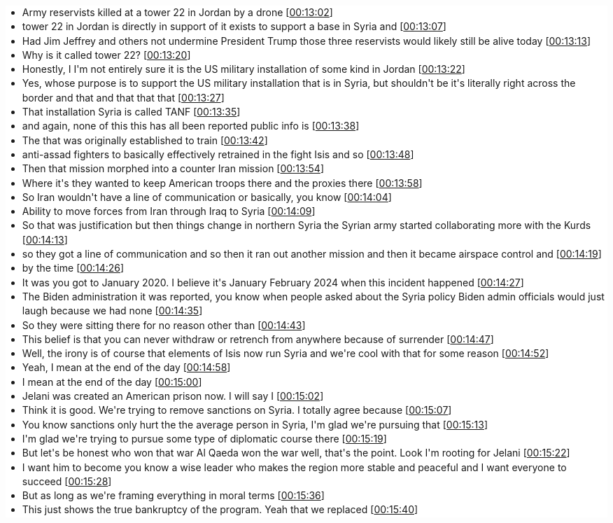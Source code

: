 *  Army reservists killed at a tower 22 in Jordan by a drone [[00:13:02](https://www.youtube.com/watch?v=OsbMKJPwfh4&t=782.02s)]
*  tower 22 in Jordan is directly in support of it exists to support a base in Syria and [[00:13:07](https://www.youtube.com/watch?v=OsbMKJPwfh4&t=787.62s)]
*  Had Jim Jeffrey and others not undermine President Trump those three reservists would likely still be alive today [[00:13:13](https://www.youtube.com/watch?v=OsbMKJPwfh4&t=793.9s)]
*  Why is it called tower 22? [[00:13:20](https://www.youtube.com/watch?v=OsbMKJPwfh4&t=800.6999999999999s)]
*  Honestly, I I'm not entirely sure it is the US military installation of some kind in Jordan [[00:13:22](https://www.youtube.com/watch?v=OsbMKJPwfh4&t=802.66s)]
*  Yes, whose purpose is to support the US military installation that is in Syria, but shouldn't be it's literally right across the border and that and that that that [[00:13:27](https://www.youtube.com/watch?v=OsbMKJPwfh4&t=807.4599999999999s)]
*  That installation Syria is called TANF [[00:13:35](https://www.youtube.com/watch?v=OsbMKJPwfh4&t=815.6999999999999s)]
*  and again, none of this this has all been reported public info is [[00:13:38](https://www.youtube.com/watch?v=OsbMKJPwfh4&t=818.9s)]
*  The that was originally established to train [[00:13:42](https://www.youtube.com/watch?v=OsbMKJPwfh4&t=822.6999999999999s)]
*  anti-assad fighters to basically effectively retrained in the fight Isis and so [[00:13:48](https://www.youtube.com/watch?v=OsbMKJPwfh4&t=828.3399999999999s)]
*  Then that mission morphed into a counter Iran mission [[00:13:54](https://www.youtube.com/watch?v=OsbMKJPwfh4&t=834.9s)]
*  Where it's they wanted to keep American troops there and the proxies there [[00:13:58](https://www.youtube.com/watch?v=OsbMKJPwfh4&t=838.9399999999999s)]
*  So Iran wouldn't have a line of communication or basically, you know [[00:14:04](https://www.youtube.com/watch?v=OsbMKJPwfh4&t=844.7399999999999s)]
*  Ability to move forces from Iran through Iraq to Syria [[00:14:09](https://www.youtube.com/watch?v=OsbMKJPwfh4&t=849.8199999999999s)]
*  So that was justification but then things change in northern Syria the Syrian army started collaborating more with the Kurds [[00:14:13](https://www.youtube.com/watch?v=OsbMKJPwfh4&t=853.46s)]
*  so they got a line of communication and so then it ran out another mission and then it became airspace control and [[00:14:19](https://www.youtube.com/watch?v=OsbMKJPwfh4&t=859.9s)]
*  by the time [[00:14:26](https://www.youtube.com/watch?v=OsbMKJPwfh4&t=866.18s)]
*  It was you got to January 2020. I believe it's January February 2024 when this incident happened [[00:14:27](https://www.youtube.com/watch?v=OsbMKJPwfh4&t=867.78s)]
*  The Biden administration it was reported, you know when people asked about the Syria policy Biden admin officials would just laugh because we had none [[00:14:35](https://www.youtube.com/watch?v=OsbMKJPwfh4&t=875.24s)]
*  So they were sitting there for no reason other than [[00:14:43](https://www.youtube.com/watch?v=OsbMKJPwfh4&t=883.9200000000001s)]
*  This belief is that you can never withdraw or retrench from anywhere because of surrender [[00:14:47](https://www.youtube.com/watch?v=OsbMKJPwfh4&t=887.6s)]
*  Well, the irony is of course that elements of Isis now run Syria and we're cool with that for some reason [[00:14:52](https://www.youtube.com/watch?v=OsbMKJPwfh4&t=892.64s)]
*  Yeah, I mean at the end of the day [[00:14:58](https://www.youtube.com/watch?v=OsbMKJPwfh4&t=898.08s)]
*  I mean at the end of the day [[00:15:00](https://www.youtube.com/watch?v=OsbMKJPwfh4&t=900.08s)]
*  Jelani was created an American prison now. I will say I [[00:15:02](https://www.youtube.com/watch?v=OsbMKJPwfh4&t=902.08s)]
*  Think it is good. We're trying to remove sanctions on Syria. I totally agree because [[00:15:07](https://www.youtube.com/watch?v=OsbMKJPwfh4&t=907.5200000000001s)]
*  You know sanctions only hurt the the average person in Syria, I'm glad we're pursuing that [[00:15:13](https://www.youtube.com/watch?v=OsbMKJPwfh4&t=913.8000000000001s)]
*  I'm glad we're trying to pursue some type of diplomatic course there [[00:15:19](https://www.youtube.com/watch?v=OsbMKJPwfh4&t=919.72s)]
*  But let's be honest who won that war Al Qaeda won the war well, that's the point. Look I'm rooting for Jelani [[00:15:22](https://www.youtube.com/watch?v=OsbMKJPwfh4&t=922.6800000000001s)]
*  I want him to become you know a wise leader who makes the region more stable and peaceful and I want everyone to succeed [[00:15:28](https://www.youtube.com/watch?v=OsbMKJPwfh4&t=928.24s)]
*  But as long as we're framing everything in moral terms [[00:15:36](https://www.youtube.com/watch?v=OsbMKJPwfh4&t=936.5200000000001s)]
*  This just shows the true bankruptcy of the program. Yeah that we replaced [[00:15:40](https://www.youtube.com/watch?v=OsbMKJPwfh4&t=940.4000000000001s)]